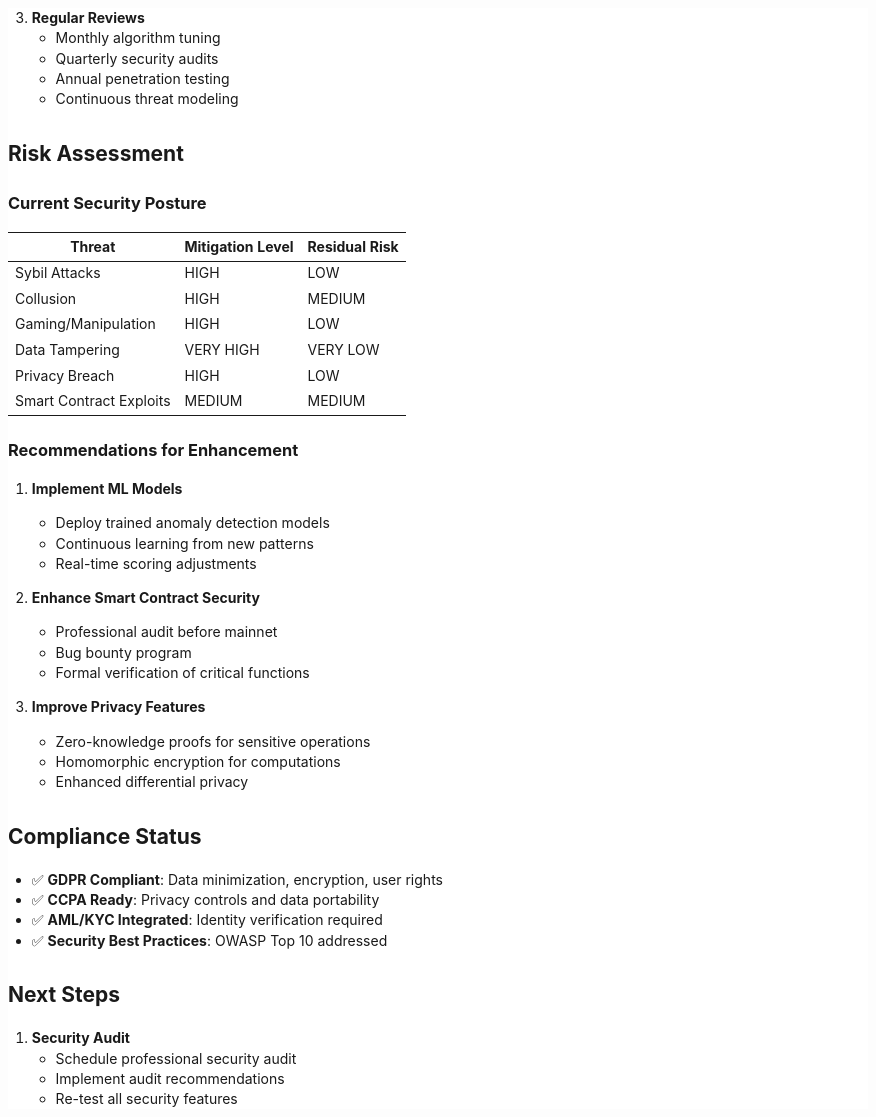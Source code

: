 3. **Regular Reviews**
   - Monthly algorithm tuning
   - Quarterly security audits
   - Annual penetration testing
   - Continuous threat modeling

## Risk Assessment

### Current Security Posture

| Threat | Mitigation Level | Residual Risk |
|--------|-----------------|---------------|
| Sybil Attacks | HIGH | LOW |
| Collusion | HIGH | MEDIUM |
| Gaming/Manipulation | HIGH | LOW |
| Data Tampering | VERY HIGH | VERY LOW |
| Privacy Breach | HIGH | LOW |
| Smart Contract Exploits | MEDIUM | MEDIUM |

### Recommendations for Enhancement

1. **Implement ML Models**
   - Deploy trained anomaly detection models
   - Continuous learning from new patterns
   - Real-time scoring adjustments

2. **Enhance Smart Contract Security**
   - Professional audit before mainnet
   - Bug bounty program
   - Formal verification of critical functions

3. **Improve Privacy Features**
   - Zero-knowledge proofs for sensitive operations
   - Homomorphic encryption for computations
   - Enhanced differential privacy

## Compliance Status

- ✅ **GDPR Compliant**: Data minimization, encryption, user rights
- ✅ **CCPA Ready**: Privacy controls and data portability
- ✅ **AML/KYC Integrated**: Identity verification required
- ✅ **Security Best Practices**: OWASP Top 10 addressed

## Next Steps

1. **Security Audit**
   - Schedule professional security audit
   - Implement audit recommendations
   - Re-test all security features

